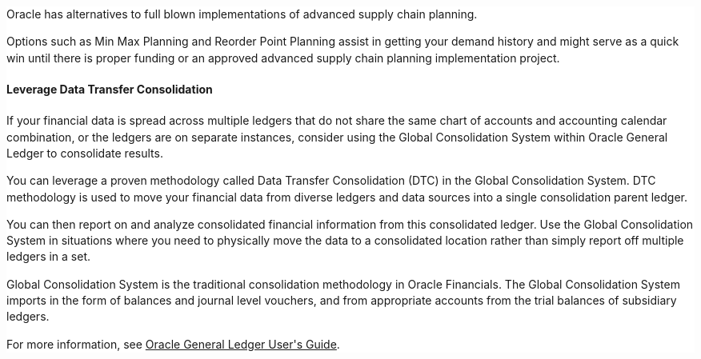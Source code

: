 Oracle has alternatives to full blown implementations of advanced supply chain
planning.

Options such as Min Max Planning and Reorder Point Planning assist in getting
your demand history and might serve as a quick win until there is proper
funding or an approved advanced supply chain planning implementation project.

#### Leverage Data Transfer Consolidation

If your financial data is spread across multiple ledgers that do not
share the same chart of accounts and accounting calendar combination, or the
ledgers are on separate instances, consider using the Global Consolidation
System within Oracle General Ledger to consolidate results.

You can leverage a proven methodology called Data Transfer Consolidation (DTC)
in the Global Consolidation System. DTC methodology is used to move your
financial data from diverse ledgers and data sources into a single
consolidation parent ledger.

You can then report on and analyze consolidated financial information from
this consolidated ledger. Use the Global Consolidation System in situations
where you need to physically move the data to a consolidated location rather
than simply report off multiple ledgers in a set.

Global Consolidation System is the traditional consolidation methodology in
Oracle Financials. The Global Consolidation System imports in the form of
balances and journal level vouchers, and from appropriate accounts from the
trial balances of subsidiary ledgers.

For more information, see [Oracle General Ledger User's Guide](https://docs.oracle.com/cd/E18727_01/doc.121/e13627/T312864T314184.htm).
